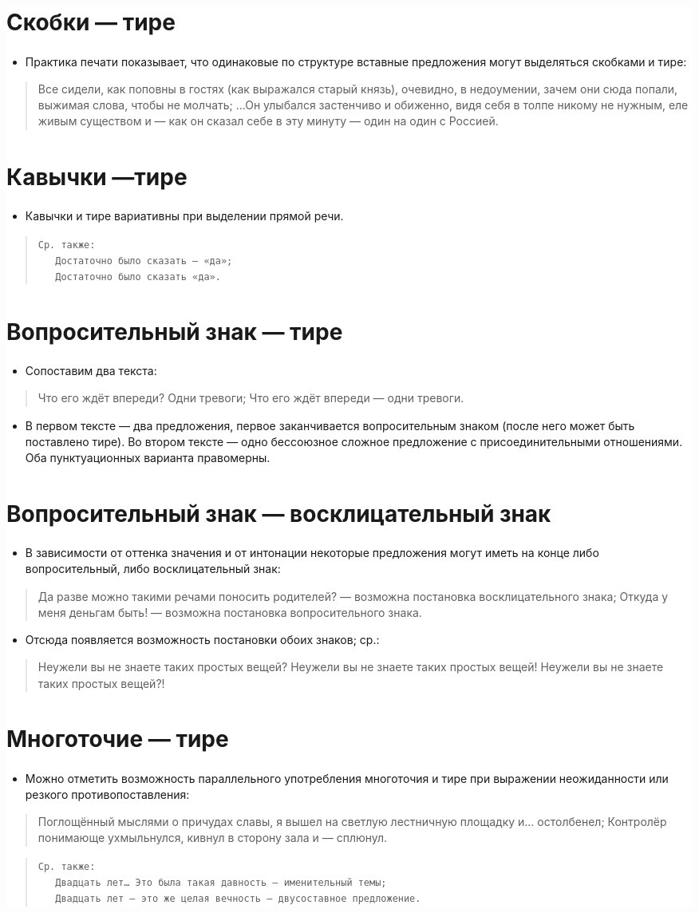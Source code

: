 # Скобки — тире

- Практика печати показывает, что одинаковые по структуре вставные предложения могут выделяться скобками и тире:
> Все сидели, как поповны в гостях (как выражался старый князь), очевидно, в недоумении, зачем они сюда попали, выжимая слова, чтобы не молчать;
> …Он улыбался застенчиво и обиженно, видя себя в толпе никому не нужным, еле живым существом и — как он сказал себе в эту минуту — один на один с Россией.

# Кавычки —тире

- Кавычки и тире вариативны при выделении прямой речи. 
>
>     Ср. также:
>        Достаточно было сказать — «да»;
>        Достаточно было сказать «да».
>

# Вопросительный знак — тире

- Сопоставим два текста:
> Что его ждёт впереди? Одни тревоги;
> Что его ждёт впереди — одни тревоги.

- В первом тексте — два предложения, первое заканчивается вопросительным знаком (после него может быть поставлено тире). Во втором тексте — одно бессоюзное сложное предложение с присоединительными отношениями. Оба пунктуационных варианта правомерны.

# Вопросительный знак — восклицательный знак

- В зависимости от оттенка значения и от интонации некоторые предложения могут иметь на конце либо вопросительный, либо восклицательный знак:
> Да разве можно такими речами поносить родителей? — возможна постановка восклицательного знака;
> Откуда у меня деньгам быть! — возможна постановка вопросительного знака.

- Отсюда появляется возможность постановки обоих знаков; ср.:
> Неужели вы не знаете таких простых вещей? Неужели вы не знаете таких простых вещей! Неужели вы не знаете таких простых вещей?!

# Многоточие — тире

- Можно отметить возможность параллельного употребления многоточия и тире при выражении неожиданности или резкого противопоставления:
> Поглощённый мыслями о причудах славы, я вышел на светлую лестничную площадку и… остолбенел;
> Контролёр понимающе ухмыльнулся, кивнул в сторону зала и — сплюнул.

>
>     Ср. также:
>        Двадцать лет… Это была такая давность — именительный темы;
>        Двадцать лет — это же целая вечность — двусоставное предложение.
>
